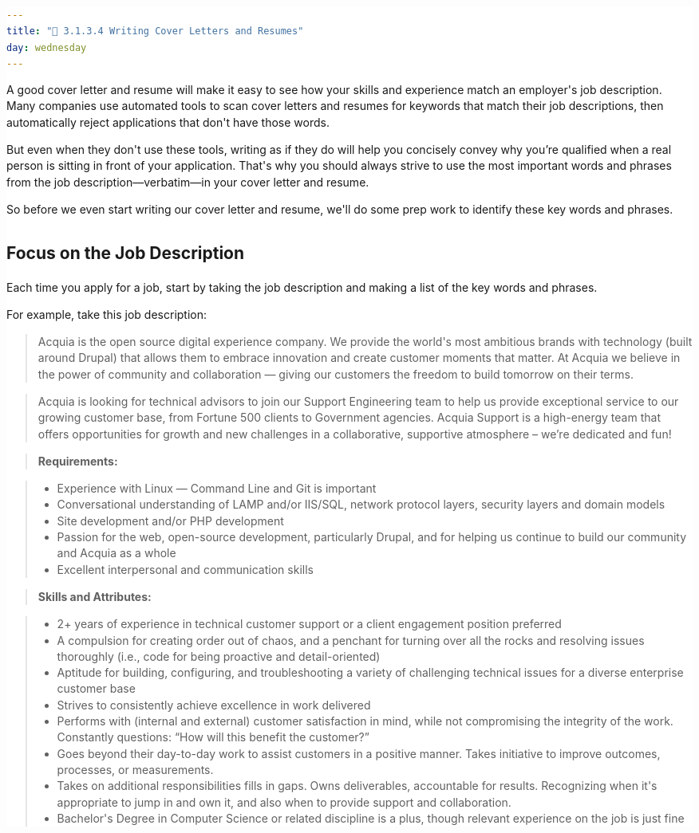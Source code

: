 ```yaml
---
title: "📓 3.1.3.4 Writing Cover Letters and Resumes"
day: wednesday
---
```


A good cover letter and resume will make it easy to see how your skills and experience match an employer's job description. Many companies use automated tools to scan cover letters and resumes for keywords that match their job descriptions, then automatically reject applications that don't have those words.

But even when they don't use these tools, writing as if they do will help you concisely convey why you’re qualified when a real person is sitting in front of your application. That's why you should always strive to use the most important words and phrases from the job description—verbatim—in your cover letter and resume.

So before we even start writing our cover letter and resume, we'll do some prep work to identify these key words and phrases.

## Focus on the Job Description

Each time you apply for a job, start by taking the job description and making a list of the key words and phrases.

For example, take this job description:

> Acquia is the open source digital experience company. We provide the world's most ambitious brands with technology (built around Drupal) that allows them to embrace innovation and create customer moments that matter. At Acquia we believe in the power of community and collaboration — giving our customers the freedom to build tomorrow on their terms.

> Acquia is looking for technical advisors to join our Support Engineering team to help us provide exceptional service to our growing customer base, from Fortune 500 clients to Government agencies. Acquia Support is a high-energy team that offers opportunities for growth and new challenges in a collaborative, supportive atmosphere – we’re dedicated and fun!

> **Requirements:**

> - Experience with Linux — Command Line and Git is important
> - Conversational understanding of LAMP and/or IIS/SQL, network protocol layers, security layers and domain models
> - Site development and/or PHP development
> - Passion for the web, open-source development, particularly Drupal, and for helping us continue to build our community and Acquia as a whole
> - Excellent interpersonal and communication skills

> **Skills and Attributes:**

> - 2+ years of experience in technical customer support or a client engagement position preferred
> - A compulsion for creating order out of chaos, and a penchant for turning over all the rocks and resolving issues thoroughly (i.e., code for being proactive and detail-oriented)
> - Aptitude for building, configuring, and troubleshooting a variety of challenging technical issues for a diverse enterprise customer base
> - Strives to consistently achieve excellence in work delivered
> - Performs with (internal and external) customer satisfaction in mind, while not compromising the integrity of the work. Constantly questions: “How will this benefit the customer?”
> - Goes beyond their day-to-day work to assist customers in a positive manner. Takes initiative to improve outcomes, processes, or measurements.
> - Takes on additional responsibilities fills in gaps. Owns deliverables, accountable for results. Recognizing when it's appropriate to jump in and own it, and also when to provide support and collaboration.
> - Bachelor's Degree in Computer Science or related discipline is a plus, though relevant experience on the job is just fine
